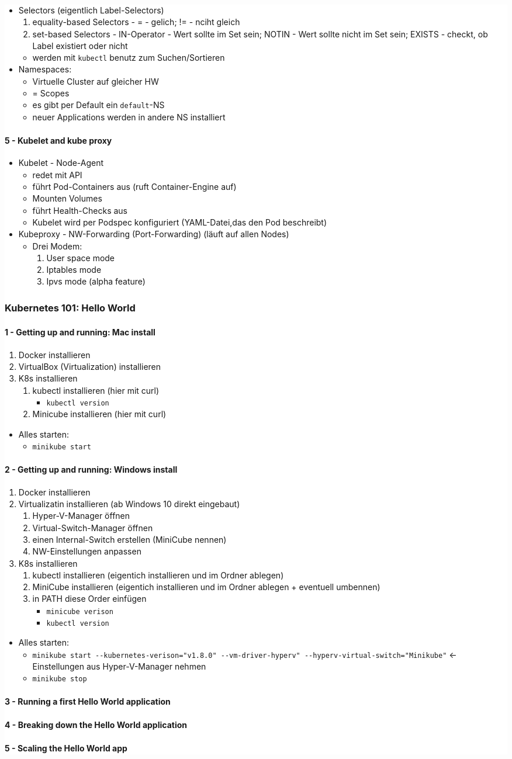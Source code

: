 * Selectors (eigentlich Label-Selectors)
    1. equality-based Selectors - = - gelich; != - nciht gleich
    2. set-based Selectors - IN-Operator - Wert sollte im Set sein; NOTIN - Wert sollte nicht im Set sein;
    EXISTS - checkt, ob Label existiert oder nicht
    * werden mit `kubectl` benutz zum Suchen/Sortieren
* Namespaces:
    * Virtuelle Cluster auf gleicher HW
    * = Scopes
    * es gibt per Default ein `default`-NS
    * neuer Applications werden in andere NS installiert
#### 5 - Kubelet and kube proxy
* Kubelet - Node-Agent
    * redet mit API
    * führt Pod-Containers aus (ruft Container-Engine auf)
    * Mounten Volumes 
    * führt Health-Checks aus
    * Kubelet wird per Podspec konfiguriert (YAML-Datei,das den Pod beschreibt)
* Kubeproxy - NW-Forwarding (Port-Forwarding) (läuft auf allen Nodes)
    * Drei Modem:
        1. User space mode
        2. Iptables mode
        3. Ipvs mode (alpha feature)

### Kubernetes 101: Hello World
#### 1 - Getting up and running: Mac install
1. Docker installieren
2. VirtualBox (Virtualization) installieren
3. K8s installieren
    1. kubectl installieren (hier mit curl)
        * `kubectl version`
    2. Minicube installieren (hier mit curl)
* Alles starten:
    * `minikube start`
#### 2 - Getting up and running: Windows install
1. Docker installieren
2. Virtualizatin installieren (ab Windows 10 direkt eingebaut)
    1. Hyper-V-Manager öffnen
    2. Virtual-Switch-Manager öffnen
    3. einen Internal-Switch erstellen (MiniCube nennen)
    4. NW-Einstellungen anpassen
3. K8s installieren
    1. kubectl installieren (eigentich installieren und im Ordner ablegen)
    2. MiniCube installieren (eigentich installieren und im Ordner ablegen + eventuell umbennen)
    3. in PATH diese Order einfügen
        * `minicube verison`
        * `kubectl version`
* Alles starten:
    * `minikube start --kubernetes-verison="v1.8.0" --vm-driver-hyperv" --hyperv-virtual-switch="Minikube"` <- Einstellungen aus Hyper-V-Manager nehmen
    * `minikube stop`
#### 3 - Running a first Hello World application
#### 4 - Breaking down the Hello World application
#### 5 - Scaling the Hello World app
